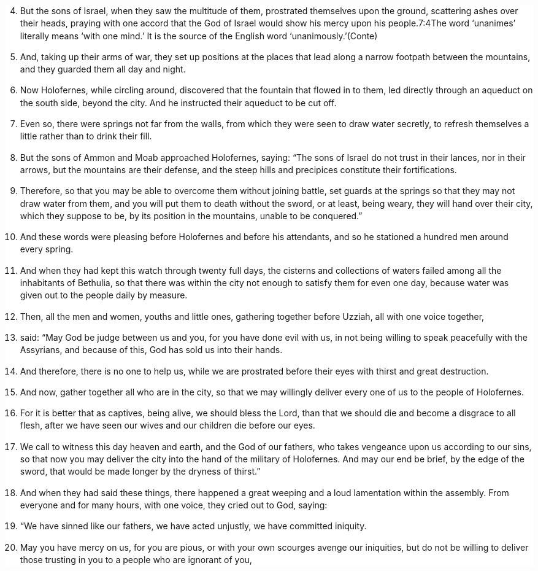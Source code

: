 4. But the sons of Israel, when they saw the multitude of them, prostrated themselves upon the ground, scattering ashes over their heads, praying with one accord that the God of Israel would show his mercy upon his people.7:4The word ‘unanimes’ literally means ‘with one mind.’ It is the source of the English word ‘unanimously.’(Conte)

5. And, taking up their arms of war, they set up positions at the places that lead along a narrow footpath between the mountains, and they guarded them all day and night. 

6. Now Holofernes, while circling around, discovered that the fountain that flowed in to them, led directly through an aqueduct on the south side, beyond the city. And he instructed their aqueduct to be cut off.

7. Even so, there were springs not far from the walls, from which they were seen to draw water secretly, to refresh themselves a little rather than to drink their fill. 

8. But the sons of Ammon and Moab approached Holofernes, saying: “The sons of Israel do not trust in their lances, nor in their arrows, but the mountains are their defense, and the steep hills and precipices constitute their fortifications.

9. Therefore, so that you may be able to overcome them without joining battle, set guards at the springs so that they may not draw water from them, and you will put them to death without the sword, or at least, being weary, they will hand over their city, which they suppose to be, by its position in the mountains, unable to be conquered.”

10. And these words were pleasing before Holofernes and before his attendants, and so he stationed a hundred men around every spring.

11. And when they had kept this watch through twenty full days, the cisterns and collections of waters failed among all the inhabitants of Bethulia, so that there was within the city not enough to satisfy them for even one day, because water was given out to the people daily by measure.

12. Then, all the men and women, youths and little ones, gathering together before Uzziah, all with one voice together,

13. said: “May God be judge between us and you, for you have done evil with us, in not being willing to speak peacefully with the Assyrians, and because of this, God has sold us into their hands.

14. And therefore, there is no one to help us, while we are prostrated before their eyes with thirst and great destruction.

15. And now, gather together all who are in the city, so that we may willingly deliver every one of us to the people of Holofernes. 

16. For it is better that as captives, being alive, we should bless the Lord, than that we should die and become a disgrace to all flesh, after we have seen our wives and our children die before our eyes.

17. We call to witness this day heaven and earth, and the God of our fathers, who takes vengeance upon us according to our sins, so that now you may deliver the city into the hand of the military of Holofernes. And may our end be brief, by the edge of the sword, that would be made longer by the dryness of thirst.”

18. And when they had said these things, there happened a great weeping and a loud lamentation within the assembly. From everyone and for many hours, with one voice, they cried out to God, saying: 

19. “We have sinned like our fathers, we have acted unjustly, we have committed iniquity.

20. May you have mercy on us, for you are pious, or with your own scourges avenge our iniquities, but do not be willing to deliver those trusting in you to a people who are ignorant of you,
